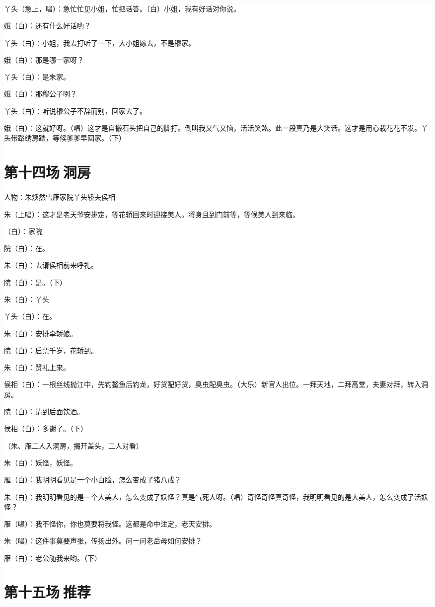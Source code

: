丫头（急上，唱）：急忙忙见小姐，忙把话答。（白）小姐，我有好话对你说。

娥（白）：还有什么好话哟？

丫头（白）：小姐，我去打听了一下，大小姐嫁去，不是穆家。

娥（白）：那是哪一家呀？

丫头（白）：是朱家。

娥（白）：那穆公子咧？

丫头（白）：听说穆公子不辞而别，回家去了。

娥（白）：这就好呀。（唱）这才是自搬石头把自己的脚打。倒叫我又气又恼，活活笑煞。此一段真乃是大笑话。这才是用心栽花花不发。丫头带路绣房踏，等候爹爹早回家。（下）

# 第十四场 洞房

人物：朱焕然雪雁家院丫头轿夫侯相

朱（上唱）：这才是老天爷安排定，等花轿回来时迎接美人。将身且到门前等，等候美人到来临。

（白）：家院

院（白）：在。

朱（白）：去请侯相前来呼礼。

院（白）：是。（下）

朱（白）：丫头

丫头（白）：在。

朱（白）：安排牵轿娘。

院（白）：启票千岁，花轿到。

朱（白）：赞礼上来。

侯相（白）：一根丝线抛江中，先钓鳌鱼后钓龙，好货配好货，臭虫配臭虫。（大乐）新官人出位。一拜天地，二拜高堂，夫妻对拜，转入洞房。

院（白）：请到后面饮酒。

侯相（白）：多谢了。（下）

（朱、雁二人入洞房，揭开盖头，二人对看）

朱（白）：妖怪，妖怪。

雁（白）：我明明看见是一个小白脸，怎么变成了猪八戒？

朱（白）：我明明看见的是一个大美人，怎么变成了妖怪？真是气死人呀。（唱）奇怪奇怪真奇怪，我明明看见的是大美人，怎么变成了活妖怪？

雁（唱）：我不怪你，你也莫要将我怪。这都是命中注定，老天安排。

朱（唱）：这件事莫要声张，传扬出外。问一问老岳母如何安排？

雁（白）：老公随我来哟。（下）

# 第十五场 推荐
